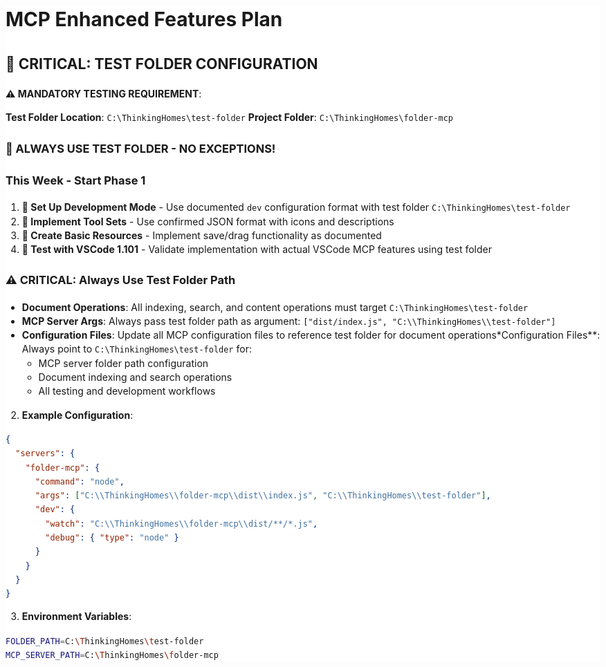 # MCP Enhanced Features Plan

## 🚨 **CRITICAL: TEST FOLDER CONFIGURATION**

**⚠️ MANDATORY TESTING REQUIREMENT**: 

**Test Folder Location**: `C:\ThinkingHomes\test-folder`
**Project Folder**: `C:\ThinkingHomes\folder-mcp`

### **🔴 ALWAYS USE TEST FOLDER - NO EXCEPTIONS!**
### **This Week - Start Phase 1**
1. **🔧 Set Up Development Mode** - Use documented `dev` configuration format with test folder `C:\ThinkingHomes\test-folder`
2. **🔧 Implement Tool Sets** - Use confirmed JSON format with icons and descriptions
3. **🔧 Create Basic Resources** - Implement save/drag functionality as documented
4. **🔧 Test with VSCode 1.101** - Validate implementation with actual VSCode MCP features using test folder

### **⚠️ CRITICAL: Always Use Test Folder Path**
- **Document Operations**: All indexing, search, and content operations must target `C:\ThinkingHomes\test-folder`
- **MCP Server Args**: Always pass test folder path as argument: `["dist/index.js", "C:\\ThinkingHomes\\test-folder"]`
- **Configuration Files**: Update all MCP configuration files to reference test folder for document operations*Configuration Files**: Always point to `C:\ThinkingHomes\test-folder` for:
   - MCP server folder path configuration
   - Document indexing and search operations
   - All testing and development workflows

2. **Example Configuration**:
```json
{
  "servers": {
    "folder-mcp": {
      "command": "node",
      "args": ["C:\\ThinkingHomes\\folder-mcp\\dist\\index.js", "C:\\ThinkingHomes\\test-folder"],
      "dev": {
        "watch": "C:\\ThinkingHomes\\folder-mcp\\dist/**/*.js",
        "debug": { "type": "node" }
      }
    }
  }
}
```

3. **Environment Variables**:
```bash
FOLDER_PATH=C:\ThinkingHomes\test-folder
MCP_SERVER_PATH=C:\ThinkingHomes\folder-mcp
```
